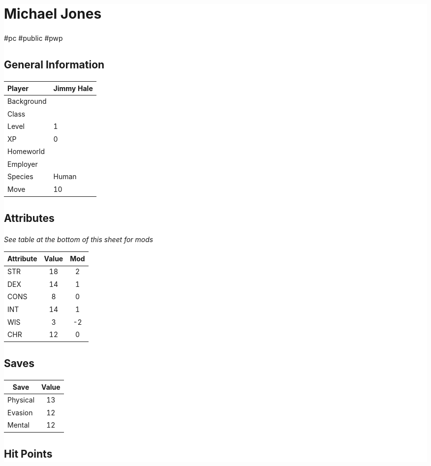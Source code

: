 # Michael Jones

#pc #public #pwp 

## General Information

| Player     | Jimmy Hale |
| :--------- | --- |
| Background |     |
| Class      |     |
| Level      | 1   |
| XP         | 0   |
| Homeworld  |     |
| Employer   |     |
| Species    | Human |
| Move       |   10  |

## Attributes

_See table at the bottom of this sheet for mods_

| Attribute | Value | Mod |
| --------- | :---: | :-: |
| STR       |  18   |  2  |
| DEX       |  14   |  1  |
| CONS      |   8   |  0  |
| INT       |  14   |  1  |
| WIS       |   3   | -2  |
| CHR       |  12   |  0  |

## Saves

| Save     | Value |
| -------- | :---: |
| Physical |  13   |
| Evasion  |  12   |
| Mental   |  12   |

## Hit Points
